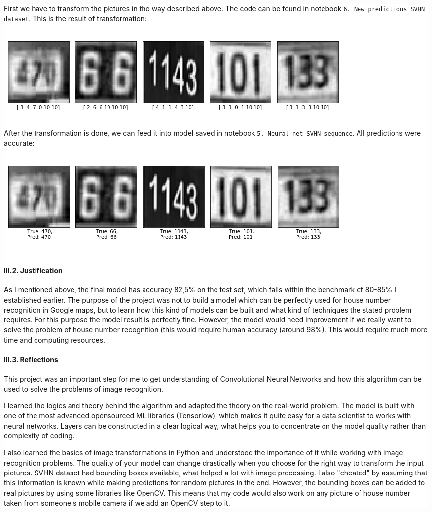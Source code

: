 First we have to transform the pictures in the way described above. The code can be found in notebook `6. New predictions SVHN dataset`. This is the result of transformation:

![](https://raw.githubusercontent.com/mariavechtomova/Udacity_capstone/master/digit_recognition/images/svhn_sample_transform_pred.png) 

After the transformation is done, we can feed it into model saved in notebook `5. Neural net SVHN sequence`. All predictions were accurate:

![](https://raw.githubusercontent.com/mariavechtomova/Udacity_capstone/master/digit_recognition/images/svhn_sample_pred_results.png) 

#### III.2. Justification

As I mentioned above, the final model has accuracy 82,5% on the test set, which falls within the benchmark of 80-85% I established earlier. The purpose of the project was not to build a model which can be perfectly used for house number recognition in Google maps, but to learn how this kind of models can be built and what kind of techniques the stated problem requires. For this purpose the model result is perfectly fine. However, the model would need improvement if we really want to solve the problem of house number recognition (this would require human accuracy (around 98%). This would require much more time and computing resources.


#### III.3. Reflections

This project was an important step for me to get understanding of Convolutional Neural Networks and how this algorithm can be used to solve the problems of image recognition. 

I learned the logics and theory behind the algorithm and adapted the theory on the real-world problem. The model is built with one of the most advanced opensourced ML libraries (Tensorlow), which makes it quite easy for a data scientist to works with neural networks. Layers can be constructed in a clear logical way, what helps you to concentrate on the model quality rather than complexity of coding.

I also learned the basics of image transformations in Python and understood the importance of it while working with image recognition problems. The quality of your model can change drastically when you choose for the right way to transform the input pictures. SVHN dataset had bounding boxes available, what helped a lot with image processing. I also "cheated" by assuming that this information is known while making predictions for random pictures in the end. However, the bounding boxes can be added to real pictures by using some libraries like OpenCV. This means that my code would also work on any picture of house number taken from someone's mobile camera if we add an OpenCV step to it.
